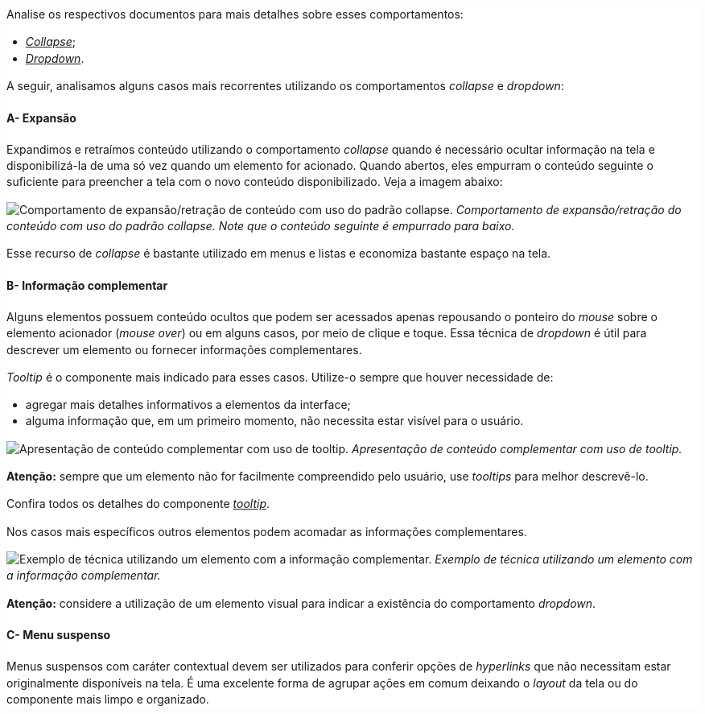 Analise os respectivos documentos para mais detalhes sobre esses comportamentos:

- [_Collapse_](https://cdngovbr-ds.estaleiro.serpro.gov.br/padroes/collapse);
- [_Dropdown_](https://cdngovbr-ds.estaleiro.serpro.gov.br/padroes/dropdown).

A seguir, analisamos alguns casos mais recorrentes utilizando os comportamentos _collapse_ e _dropdown_:

#### A- Expansão

Expandimos e retraímos conteúdo utilizando o comportamento _collapse_ quando é necessário ocultar informação na tela e disponibilizá-la de uma só vez quando um elemento for acionado. Quando abertos, eles empurram o conteúdo seguinte o suficiente para preencher a tela com o novo conteúdo disponibilizado. Veja a imagem abaixo:

![Comportamento de expansão/retração de conteúdo com uso do padrão collapse.](imagens/collapse.png)
*Comportamento de expansão/retração do conteúdo com uso do padrão _collapse_. Note que o conteúdo seguinte é empurrado para baixo.*

Esse recurso de _collapse_ é bastante utilizado em menus e listas e economiza bastante espaço na tela.

#### B- Informação complementar

Alguns elementos possuem conteúdo ocultos que podem ser acessados apenas repousando o ponteiro do _mouse_ sobre o elemento acionador (_mouse over_) ou em alguns casos, por meio de clique e toque. Essa técnica de _dropdown_ é útil para descrever um elemento ou fornecer informações complementares.

_Tooltip_ é o componente mais indicado para esses casos. Utilize-o sempre que houver necessidade de:

- agregar mais detalhes informativos a elementos da interface;
- alguma informação que, em um primeiro momento, não necessita estar visível para o usuário.

![Apresentação de conteúdo complementar com uso de tooltip.](imagens/tooltip.png)
*Apresentação de conteúdo complementar com uso de _tooltip_.*

**Atenção:** sempre que um elemento não for facilmente compreendido pelo usuário, use _tooltips_ para melhor descrevê-lo.

Confira todos os detalhes do componente [_tooltip_](https://cdngovbr-ds.estaleiro.serpro.gov.br/components/tooltip?tab=designer).

Nos casos mais específicos outros elementos podem acomadar as informações complementares.

![Exemplo de técnica utilizando um elemento com a informação complementar.](imagens/hyperlink.png)
*Exemplo de técnica utilizando um elemento com a informação complementar.*

**Atenção:** considere a utilização de um elemento visual para indicar a existência do comportamento _dropdown_.

#### C- Menu suspenso

Menus suspensos com caráter contextual devem ser utilizados para conferir opções de _hyperlinks_ que não necessitam estar originalmente disponíveis na tela. É uma excelente forma de agrupar ações em comum deixando o _layout_ da tela ou do componente mais limpo e organizado.
